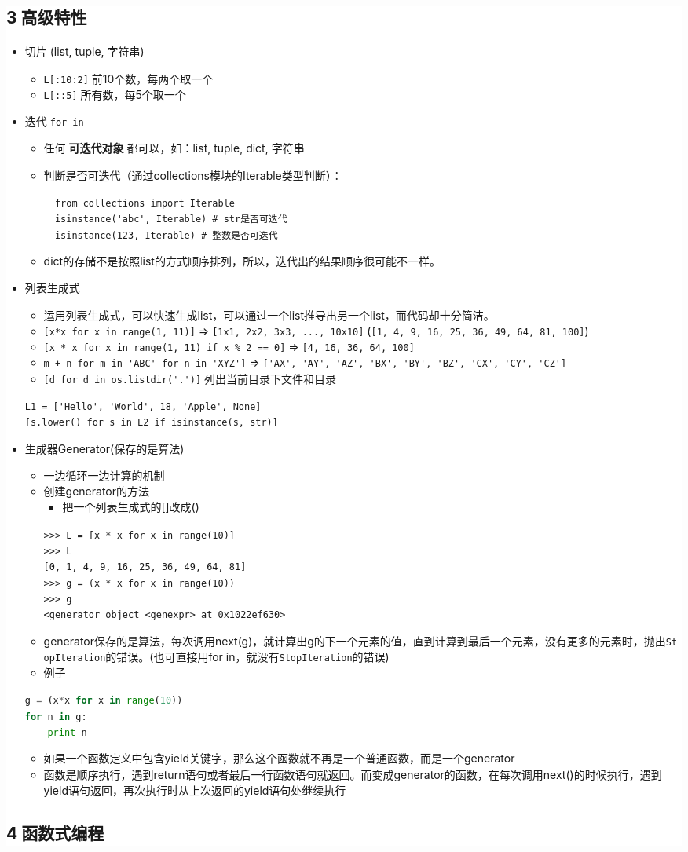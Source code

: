 ## 3 高级特性

- 切片 (list, tuple, 字符串)
    + `L[:10:2]`    前10个数，每两个取一个
    + `L[::5]`      所有数，每5个取一个
- 迭代 `for in` 
    + 任何 **可迭代对象** 都可以，如：list, tuple, dict, 字符串
    + 判断是否可迭代（通过collections模块的Iterable类型判断）：

            from collections import Iterable
            isinstance('abc', Iterable) # str是否可迭代
            isinstance(123, Iterable) # 整数是否可迭代 

    + dict的存储不是按照list的方式顺序排列，所以，迭代出的结果顺序很可能不一样。

- 列表生成式
    + 运用列表生成式，可以快速生成list，可以通过一个list推导出另一个list，而代码却十分简洁。
    + `[x*x for x in range(1, 11)]`   =>  `[1x1, 2x2, 3x3, ..., 10x10]` (`[1, 4, 9, 16, 25, 36, 49, 64, 81, 100]`)
    + `[x * x for x in range(1, 11) if x % 2 == 0]`  =>  `[4, 16, 36, 64, 100]`
    + `m + n for m in 'ABC' for n in 'XYZ']`  =>   `['AX', 'AY', 'AZ', 'BX', 'BY', 'BZ', 'CX', 'CY', 'CZ']`
    + `[d for d in os.listdir('.')]` 列出当前目录下文件和目录
    ```
    L1 = ['Hello', 'World', 18, 'Apple', None]
    [s.lower() for s in L2 if isinstance(s, str)]
    ```
- 生成器Generator(保存的是算法)
    + 一边循环一边计算的机制
    + 创建generator的方法
        * 把一个列表生成式的[]改成()
        ```
        >>> L = [x * x for x in range(10)]
        >>> L
        [0, 1, 4, 9, 16, 25, 36, 49, 64, 81]
        >>> g = (x * x for x in range(10))
        >>> g
        <generator object <genexpr> at 0x1022ef630>
        ```
    + generator保存的是算法，每次调用next(g)，就计算出g的下一个元素的值，直到计算到最后一个元素，没有更多的元素时，抛出`StopIteration`的错误。(也可直接用for in，就没有`StopIteration`的错误)    
    + 例子
    ```python
    g = (x*x for x in range(10))
    for n in g:
        print n 
    ````
    + 如果一个函数定义中包含yield关键字，那么这个函数就不再是一个普通函数，而是一个generator
    + 函数是顺序执行，遇到return语句或者最后一行函数语句就返回。而变成generator的函数，在每次调用next()的时候执行，遇到yield语句返回，再次执行时从上次返回的yield语句处继续执行


## 4 函数式编程
